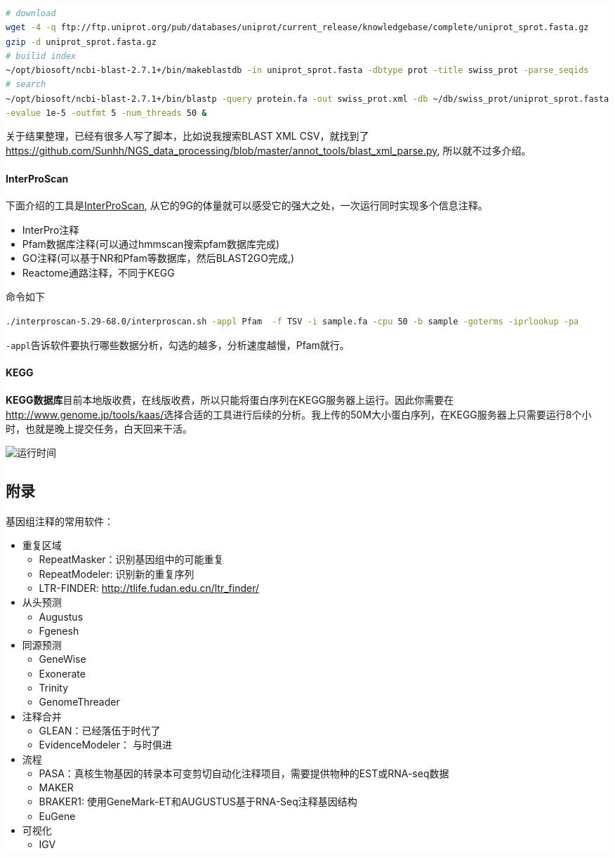 ```bash
# download
wget -4 -q ftp://ftp.uniprot.org/pub/databases/uniprot/current_release/knowledgebase/complete/uniprot_sprot.fasta.gz
gzip -d uniprot_sprot.fasta.gz
# builid index
~/opt/biosoft/ncbi-blast-2.7.1+/bin/makeblastdb -in uniprot_sprot.fasta -dbtype prot -title swiss_prot -parse_seqids
# search
~/opt/biosoft/ncbi-blast-2.7.1+/bin/blastp -query protein.fa -out swiss_prot.xml -db ~/db/swiss_prot/uniprot_sprot.fasta -evalue 1e-5 -outfmt 5 -num_threads 50 &
```

关于结果整理，已经有很多人写了脚本，比如说我搜索BLAST XML CSV，就找到了<https://github.com/Sunhh/NGS_data_processing/blob/master/annot_tools/blast_xml_parse.py>, 所以就不过多介绍。

#### InterProScan

下面介绍的工具是[InterProScan](https://www.ebi.ac.uk/interpro/interproscan.html), 从它的9G的体量就可以感受它的强大之处，一次运行同时实现多个信息注释。

- InterPro注释
- Pfam数据库注释(可以通过hmmscan搜索pfam数据库完成)
- GO注释(可以基于NR和Pfam等数据库，然后BLAST2GO完成,)
- Reactome通路注释，不同于KEGG

命令如下

```bash
./interproscan-5.29-68.0/interproscan.sh -appl Pfam  -f TSV -i sample.fa -cpu 50 -b sample -goterms -iprlookup -pa
```

`-appl`告诉软件要执行哪些数据分析，勾选的越多，分析速度越慢，Pfam就行。

#### KEGG

**KEGG数据库**目前本地版收费，在线版收费，所以只能将蛋白序列在KEGG服务器上运行。因此你需要在<http://www.genome.jp/tools/kaas/>选择合适的工具进行后续的分析。我上传的50M大小蛋白序列，在KEGG服务器上只需要运行8个小时，也就是晚上提交任务，白天回来干活。

![运行时间](https://halo-1252249331.cos.ap-shanghai.myqcloud.com/upload/2019/10/2013053-e86990227c77f511-03651bbbee1b4847a35bb983407dedfc.png)

## 附录

基因组注释的常用软件：

- 重复区域
  - RepeatMasker：识别基因组中的可能重复
  - RepeatModeler: 识别新的重复序列
  - LTR-FINDER: <http://tlife.fudan.edu.cn/ltr_finder/>
- 从头预测
  - Augustus
  - Fgenesh
- 同源预测
  - GeneWise
  - Exonerate
  - Trinity
  - GenomeThreader
- 注释合并
  - GLEAN：已经落伍于时代了
  - EvidenceModeler： 与时俱进
- 流程
  - PASA：真核生物基因的转录本可变剪切自动化注释项目，需要提供物种的EST或RNA-seq数据
  - MAKER
  - BRAKER1: 使用GeneMark-ET和AUGUSTUS基于RNA-Seq注释基因结构
  - EuGene
- 可视化
  - IGV